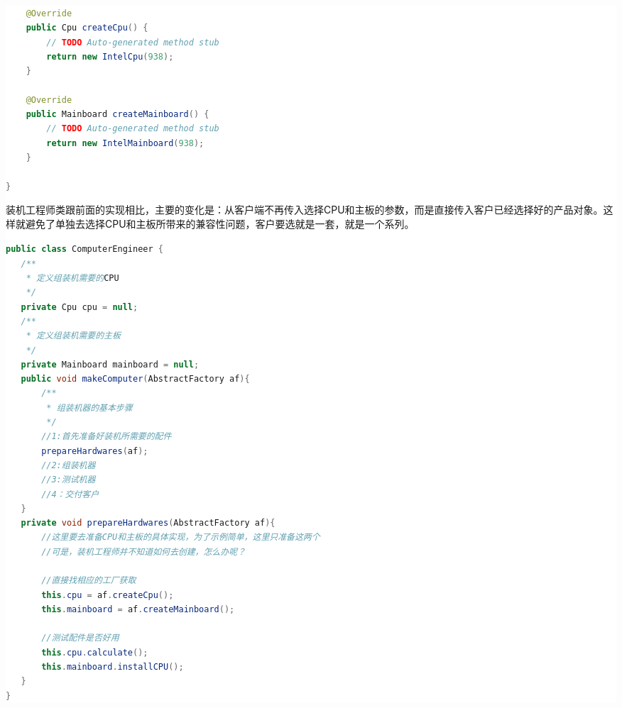 ```java
    @Override
    public Cpu createCpu() {
        // TODO Auto-generated method stub
        return new IntelCpu(938);
    }

    @Override
    public Mainboard createMainboard() {
        // TODO Auto-generated method stub
        return new IntelMainboard(938);
    }

}
```
装机工程师类跟前面的实现相比，主要的变化是：从客户端不再传入选择CPU和主板的参数，而是直接传入客户已经选择好的产品对象。这样就避免了单独去选择CPU和主板所带来的兼容性问题，客户要选就是一套，就是一个系列。
 ```java
 public class ComputerEngineer {
    /**
     * 定义组装机需要的CPU
     */
    private Cpu cpu = null;
    /**
     * 定义组装机需要的主板
     */
    private Mainboard mainboard = null;
    public void makeComputer(AbstractFactory af){
        /**
         * 组装机器的基本步骤
         */
        //1:首先准备好装机所需要的配件
        prepareHardwares(af);
        //2:组装机器
        //3:测试机器
        //4：交付客户
    }
    private void prepareHardwares(AbstractFactory af){
        //这里要去准备CPU和主板的具体实现，为了示例简单，这里只准备这两个
        //可是，装机工程师并不知道如何去创建，怎么办呢？
        
        //直接找相应的工厂获取
        this.cpu = af.createCpu();
        this.mainboard = af.createMainboard();
        
        //测试配件是否好用
        this.cpu.calculate();
        this.mainboard.installCPU();
    }
}
```
